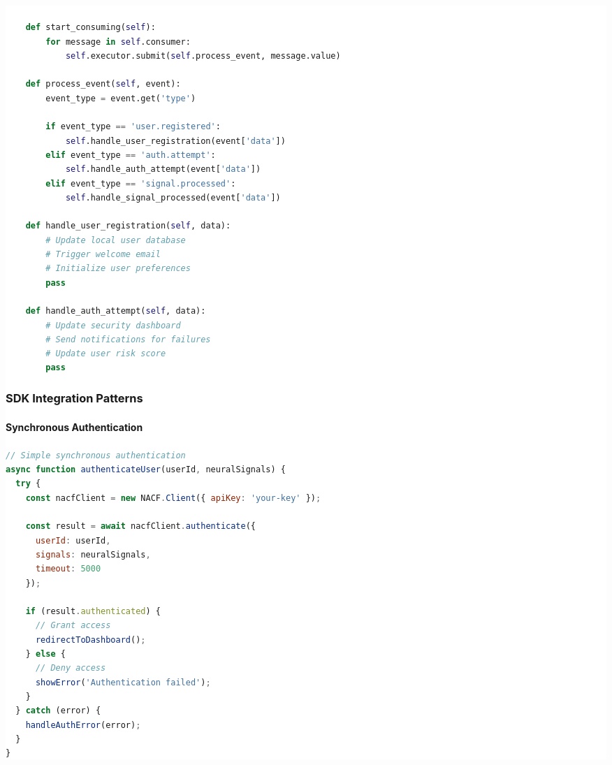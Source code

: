 ```python

    def start_consuming(self):
        for message in self.consumer:
            self.executor.submit(self.process_event, message.value)

    def process_event(self, event):
        event_type = event.get('type')

        if event_type == 'user.registered':
            self.handle_user_registration(event['data'])
        elif event_type == 'auth.attempt':
            self.handle_auth_attempt(event['data'])
        elif event_type == 'signal.processed':
            self.handle_signal_processed(event['data'])

    def handle_user_registration(self, data):
        # Update local user database
        # Trigger welcome email
        # Initialize user preferences
        pass

    def handle_auth_attempt(self, data):
        # Update security dashboard
        # Send notifications for failures
        # Update user risk score
        pass
```

### SDK Integration Patterns

#### Synchronous Authentication

```javascript
// Simple synchronous authentication
async function authenticateUser(userId, neuralSignals) {
  try {
    const nacfClient = new NACF.Client({ apiKey: 'your-key' });

    const result = await nacfClient.authenticate({
      userId: userId,
      signals: neuralSignals,
      timeout: 5000
    });

    if (result.authenticated) {
      // Grant access
      redirectToDashboard();
    } else {
      // Deny access
      showError('Authentication failed');
    }
  } catch (error) {
    handleAuthError(error);
  }
}
```
